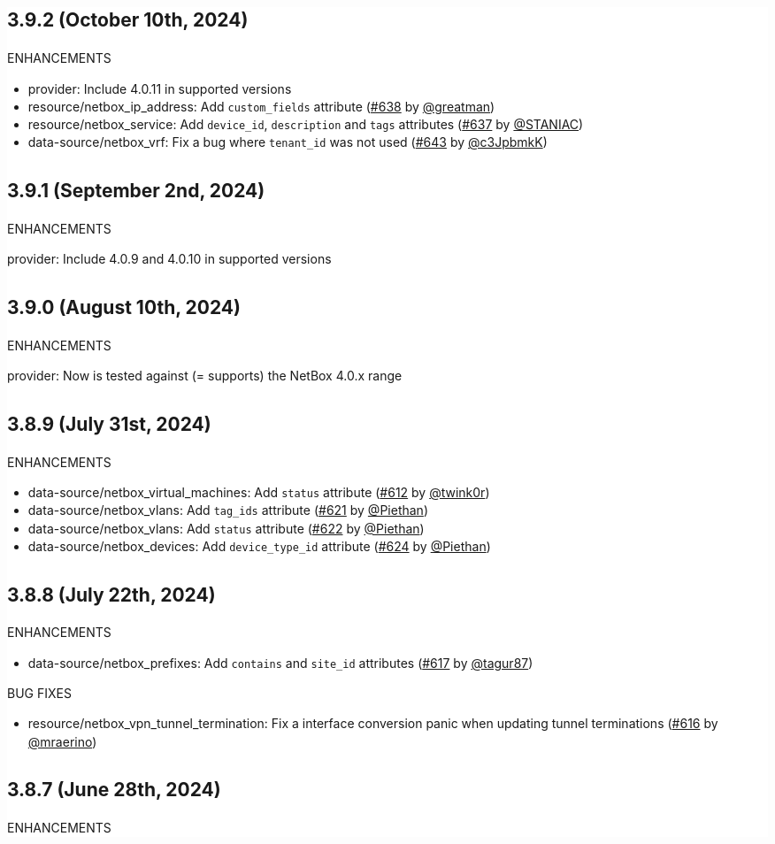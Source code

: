 ## 3.9.2 (October 10th, 2024)

ENHANCEMENTS

* provider: Include 4.0.11 in supported versions
* resource/netbox_ip_address: Add `custom_fields` attribute ([#638](https://github.com/e-breuninger/terraform-provider-netbox/pull/638) by [@greatman](https://github.com/greatman))
* resource/netbox_service: Add `device_id`, `description` and `tags` attributes ([#637](https://github.com/e-breuninger/terraform-provider-netbox/pull/637) by [@STANIAC](https://github.com/STANIAC))
* data-source/netbox_vrf: Fix a bug where `tenant_id` was not used ([#643](https://github.com/e-breuninger/terraform-provider-netbox/pull/643) by [@c3JpbmkK](https://github.com/c3JpbmkK))

## 3.9.1 (September 2nd, 2024)

ENHANCEMENTS

provider: Include 4.0.9 and 4.0.10 in supported versions

## 3.9.0 (August 10th, 2024)

ENHANCEMENTS

provider: Now is tested against (= supports) the NetBox 4.0.x range

## 3.8.9 (July 31st, 2024)

ENHANCEMENTS

* data-source/netbox_virtual_machines: Add `status` attribute ([#612](https://github.com/e-breuninger/terraform-provider-netbox/pull/612) by [@twink0r](https://github.com/twink0r))
* data-source/netbox_vlans: Add `tag_ids` attribute ([#621](https://github.com/e-breuninger/terraform-provider-netbox/pull/621) by [@Piethan](https://github.com/Piethan))
* data-source/netbox_vlans: Add `status` attribute ([#622](https://github.com/e-breuninger/terraform-provider-netbox/pull/622) by [@Piethan](https://github.com/Piethan))
* data-source/netbox_devices: Add `device_type_id` attribute ([#624](https://github.com/e-breuninger/terraform-provider-netbox/pull/624) by [@Piethan](https://github.com/Piethan))

## 3.8.8 (July 22th, 2024)

ENHANCEMENTS

* data-source/netbox_prefixes: Add `contains` and `site_id` attributes ([#617](https://github.com/e-breuninger/terraform-provider-netbox/pull/617) by [@tagur87](https://github.com/tagur87))

BUG FIXES

* resource/netbox_vpn_tunnel_termination: Fix a interface conversion panic when updating tunnel terminations ([#616](https://github.com/e-breuninger/terraform-provider-netbox/pull/616) by [@mraerino](https://github.com/mraerino))

## 3.8.7 (June 28th, 2024)

ENHANCEMENTS
